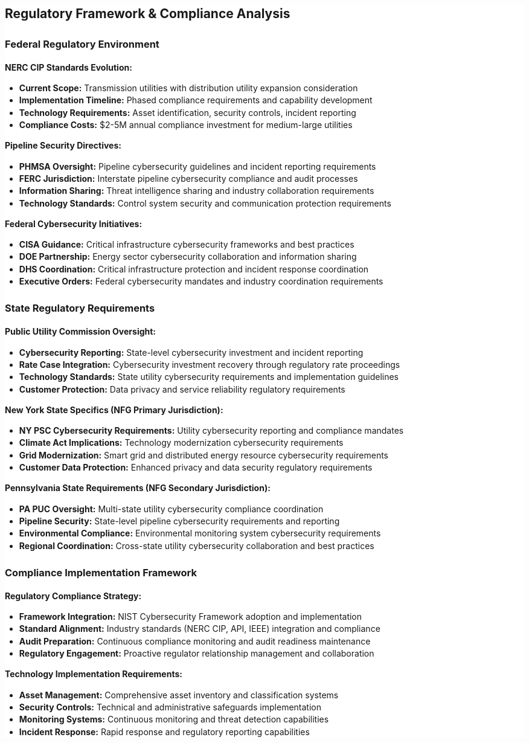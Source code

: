 
## Regulatory Framework & Compliance Analysis

### Federal Regulatory Environment

**NERC CIP Standards Evolution:**
- **Current Scope:** Transmission utilities with distribution utility expansion consideration
- **Implementation Timeline:** Phased compliance requirements and capability development
- **Technology Requirements:** Asset identification, security controls, incident reporting
- **Compliance Costs:** $2-5M annual compliance investment for medium-large utilities

**Pipeline Security Directives:**
- **PHMSA Oversight:** Pipeline cybersecurity guidelines and incident reporting requirements
- **FERC Jurisdiction:** Interstate pipeline cybersecurity compliance and audit processes
- **Information Sharing:** Threat intelligence sharing and industry collaboration requirements
- **Technology Standards:** Control system security and communication protection requirements

**Federal Cybersecurity Initiatives:**
- **CISA Guidance:** Critical infrastructure cybersecurity frameworks and best practices
- **DOE Partnership:** Energy sector cybersecurity collaboration and information sharing
- **DHS Coordination:** Critical infrastructure protection and incident response coordination
- **Executive Orders:** Federal cybersecurity mandates and industry coordination requirements

### State Regulatory Requirements

**Public Utility Commission Oversight:**
- **Cybersecurity Reporting:** State-level cybersecurity investment and incident reporting
- **Rate Case Integration:** Cybersecurity investment recovery through regulatory rate proceedings
- **Technology Standards:** State utility cybersecurity requirements and implementation guidelines
- **Customer Protection:** Data privacy and service reliability regulatory requirements

**New York State Specifics (NFG Primary Jurisdiction):**
- **NY PSC Cybersecurity Requirements:** Utility cybersecurity reporting and compliance mandates
- **Climate Act Implications:** Technology modernization cybersecurity requirements
- **Grid Modernization:** Smart grid and distributed energy resource cybersecurity requirements
- **Customer Data Protection:** Enhanced privacy and data security regulatory requirements

**Pennsylvania State Requirements (NFG Secondary Jurisdiction):**
- **PA PUC Oversight:** Multi-state utility cybersecurity compliance coordination
- **Pipeline Security:** State-level pipeline cybersecurity requirements and reporting
- **Environmental Compliance:** Environmental monitoring system cybersecurity requirements
- **Regional Coordination:** Cross-state utility cybersecurity collaboration and best practices

### Compliance Implementation Framework

**Regulatory Compliance Strategy:**
- **Framework Integration:** NIST Cybersecurity Framework adoption and implementation
- **Standard Alignment:** Industry standards (NERC CIP, API, IEEE) integration and compliance
- **Audit Preparation:** Continuous compliance monitoring and audit readiness maintenance
- **Regulatory Engagement:** Proactive regulator relationship management and collaboration

**Technology Implementation Requirements:**
- **Asset Management:** Comprehensive asset inventory and classification systems
- **Security Controls:** Technical and administrative safeguards implementation
- **Monitoring Systems:** Continuous monitoring and threat detection capabilities
- **Incident Response:** Rapid response and regulatory reporting capabilities
